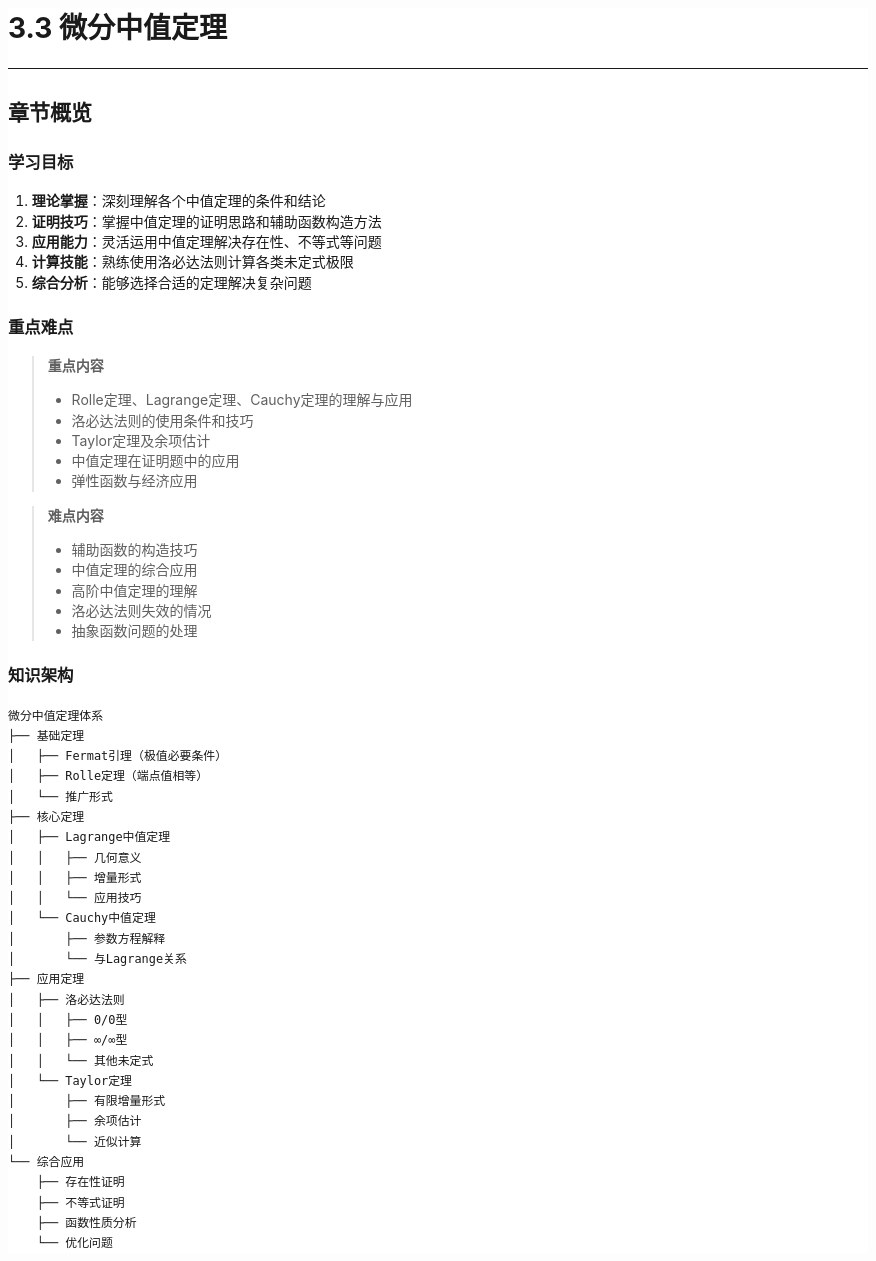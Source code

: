 # 3.3 微分中值定理
 
---

## 章节概览

### 学习目标
1. **理论掌握**：深刻理解各个中值定理的条件和结论
2. **证明技巧**：掌握中值定理的证明思路和辅助函数构造方法
3. **应用能力**：灵活运用中值定理解决存在性、不等式等问题
4. **计算技能**：熟练使用洛必达法则计算各类未定式极限
5. **综合分析**：能够选择合适的定理解决复杂问题

### 重点难点

> **重点内容**
> - Rolle定理、Lagrange定理、Cauchy定理的理解与应用
> - 洛必达法则的使用条件和技巧
> - Taylor定理及余项估计
> - 中值定理在证明题中的应用
> - 弹性函数与经济应用

> **难点内容**
> - 辅助函数的构造技巧
> - 中值定理的综合应用
> - 高阶中值定理的理解
> - 洛必达法则失效的情况
> - 抽象函数问题的处理

### 知识架构

```
微分中值定理体系
├── 基础定理
│   ├── Fermat引理（极值必要条件）
│   ├── Rolle定理（端点值相等）
│   └── 推广形式
├── 核心定理
│   ├── Lagrange中值定理
│   │   ├── 几何意义
│   │   ├── 增量形式
│   │   └── 应用技巧
│   └── Cauchy中值定理
│       ├── 参数方程解释
│       └── 与Lagrange关系
├── 应用定理
│   ├── 洛必达法则
│   │   ├── 0/0型
│   │   ├── ∞/∞型
│   │   └── 其他未定式
│   └── Taylor定理
│       ├── 有限增量形式
│       ├── 余项估计
│       └── 近似计算
└── 综合应用
    ├── 存在性证明
    ├── 不等式证明
    ├── 函数性质分析
    └── 优化问题
```

